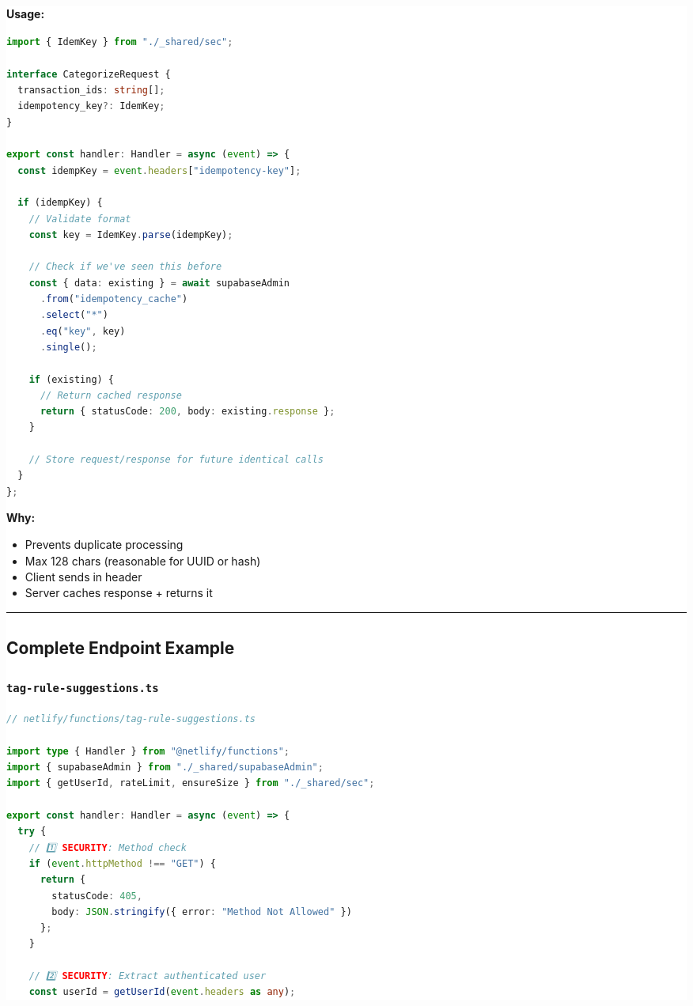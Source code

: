 **Usage:**
```typescript
import { IdemKey } from "./_shared/sec";

interface CategorizeRequest {
  transaction_ids: string[];
  idempotency_key?: IdemKey;
}

export const handler: Handler = async (event) => {
  const idempKey = event.headers["idempotency-key"];
  
  if (idempKey) {
    // Validate format
    const key = IdemKey.parse(idempKey);
    
    // Check if we've seen this before
    const { data: existing } = await supabaseAdmin
      .from("idempotency_cache")
      .select("*")
      .eq("key", key)
      .single();

    if (existing) {
      // Return cached response
      return { statusCode: 200, body: existing.response };
    }

    // Store request/response for future identical calls
  }
};
```

**Why:**
- Prevents duplicate processing
- Max 128 chars (reasonable for UUID or hash)
- Client sends in header
- Server caches response + returns it

---

## Complete Endpoint Example

### `tag-rule-suggestions.ts`

```typescript
// netlify/functions/tag-rule-suggestions.ts

import type { Handler } from "@netlify/functions";
import { supabaseAdmin } from "./_shared/supabaseAdmin";
import { getUserId, rateLimit, ensureSize } from "./_shared/sec";

export const handler: Handler = async (event) => {
  try {
    // 1️⃣ SECURITY: Method check
    if (event.httpMethod !== "GET") {
      return {
        statusCode: 405,
        body: JSON.stringify({ error: "Method Not Allowed" })
      };
    }

    // 2️⃣ SECURITY: Extract authenticated user
    const userId = getUserId(event.headers as any);
```